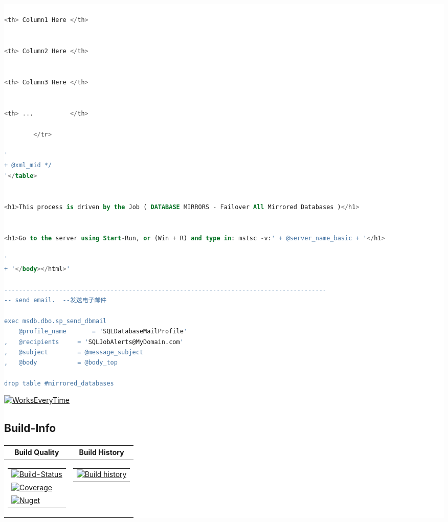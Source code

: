 ```SQL
 
<th> Column1 Here </th>
 
 
<th> Column2 Here </th>
 
 
<th> Column3 Here </th>
 
 
<th> ...          </th>
 
        </tr>
 
'       
+ @xml_mid */ 
'</table>
 
 
<h1>This process is driven by the Job ( DATABASE MIRRORS - Failover All Mirrored Databases )</h1>
 
 
<h1>Go to the server using Start-Run, or (Win + R) and type in: mstsc -v:' + @server_name_basic + '</h1>
 
'
+ '</body></html>'
 
----------------------------------------------------------------------------------------
-- send email.  --发送电子邮件
 
exec msdb.dbo.sp_send_dbmail
    @profile_name       = 'SQLDatabaseMailProfile'
,   @recipients     = 'SQLJobAlerts@MyDomain.com'
,   @subject        = @message_subject
,   @body           = @body_top
 
drop table #mirrored_databases


```

[![WorksEveryTime](https://forthebadge.com/images/badges/60-percent-of-the-time-works-every-time.svg)](https://shitday.de/)

## Build-Info

| Build Quality | Build History |
|--|--|
|<table><tr><td>[![Build-Status](https://ci.appveyor.com/api/projects/status/pjxh5g91jpbh7t84?svg?style=flat-square)](#)</td></tr><tr><td>[![Coverage](https://coveralls.io/repos/github/tygerbytes/ResourceFitness/badge.svg?style=flat-square)](#)</td></tr><tr><td>[![Nuget](https://img.shields.io/nuget/v/TW.Resfit.Core.svg?style=flat-square)](#)</td></tr></table>|<table><tr><td>[![Build history](https://buildstats.info/appveyor/chart/tygerbytes/resourcefitness)](#)</td></tr></table>|
